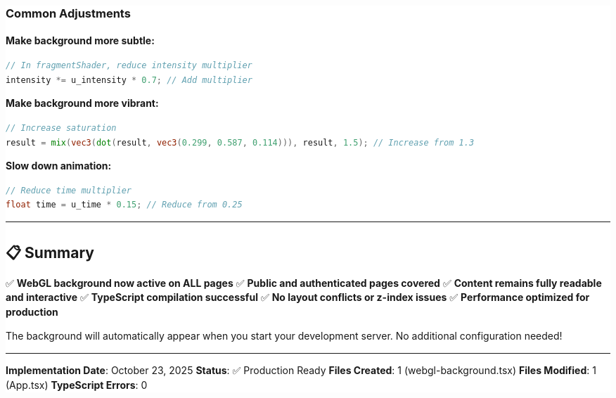 ### Common Adjustments

**Make background more subtle:**
```glsl
// In fragmentShader, reduce intensity multiplier
intensity *= u_intensity * 0.7; // Add multiplier
```

**Make background more vibrant:**
```glsl
// Increase saturation
result = mix(vec3(dot(result, vec3(0.299, 0.587, 0.114))), result, 1.5); // Increase from 1.3
```

**Slow down animation:**
```glsl
// Reduce time multiplier
float time = u_time * 0.15; // Reduce from 0.25
```

---

## 📋 Summary

✅ **WebGL background now active on ALL pages**
✅ **Public and authenticated pages covered**
✅ **Content remains fully readable and interactive**
✅ **TypeScript compilation successful**
✅ **No layout conflicts or z-index issues**
✅ **Performance optimized for production**

The background will automatically appear when you start your development server. No additional configuration needed!

---

**Implementation Date**: October 23, 2025
**Status**: ✅ Production Ready
**Files Created**: 1 (webgl-background.tsx)
**Files Modified**: 1 (App.tsx)
**TypeScript Errors**: 0
